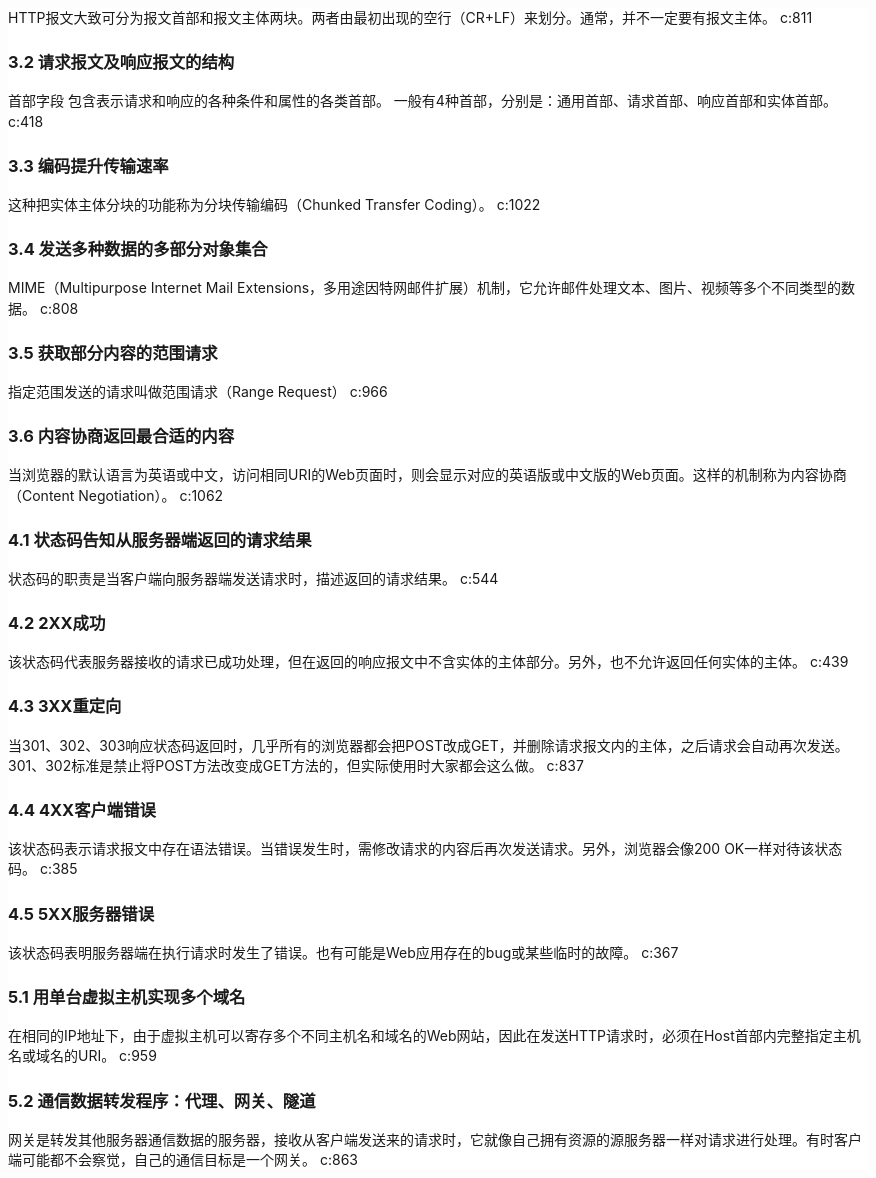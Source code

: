 HTTP报文大致可分为报文首部和报文主体两块。两者由最初出现的空行（CR+LF）来划分。通常，并不一定要有报文主体。 c:811

### 3.2 请求报文及响应报文的结构

首部字段
包含表示请求和响应的各种条件和属性的各类首部。
一般有4种首部，分别是：通用首部、请求首部、响应首部和实体首部。
 c:418

### 3.3 编码提升传输速率

这种把实体主体分块的功能称为分块传输编码（Chunked Transfer Coding）。 c:1022

### 3.4 发送多种数据的多部分对象集合

MIME（Multipurpose Internet Mail Extensions，多用途因特网邮件扩展）机制，它允许邮件处理文本、图片、视频等多个不同类型的数据。 c:808

### 3.5 获取部分内容的范围请求

指定范围发送的请求叫做范围请求（Range Request） c:966

### 3.6 内容协商返回最合适的内容

当浏览器的默认语言为英语或中文，访问相同URI的Web页面时，则会显示对应的英语版或中文版的Web页面。这样的机制称为内容协商（Content Negotiation）。 c:1062

### 4.1 状态码告知从服务器端返回的请求结果

状态码的职责是当客户端向服务器端发送请求时，描述返回的请求结果。 c:544

### 4.2 2XX成功

该状态码代表服务器接收的请求已成功处理，但在返回的响应报文中不含实体的主体部分。另外，也不允许返回任何实体的主体。 c:439

### 4.3 3XX重定向

当301、302、303响应状态码返回时，几乎所有的浏览器都会把POST改成GET，并删除请求报文内的主体，之后请求会自动再次发送。
301、302标准是禁止将POST方法改变成GET方法的，但实际使用时大家都会这么做。 c:837

### 4.4 4XX客户端错误

该状态码表示请求报文中存在语法错误。当错误发生时，需修改请求的内容后再次发送请求。另外，浏览器会像200 OK一样对待该状态码。 c:385

### 4.5 5XX服务器错误

该状态码表明服务器端在执行请求时发生了错误。也有可能是Web应用存在的bug或某些临时的故障。 c:367

### 5.1 用单台虚拟主机实现多个域名

在相同的IP地址下，由于虚拟主机可以寄存多个不同主机名和域名的Web网站，因此在发送HTTP请求时，必须在Host首部内完整指定主机名或域名的URI。 c:959

### 5.2 通信数据转发程序：代理、网关、隧道

网关是转发其他服务器通信数据的服务器，接收从客户端发送来的请求时，它就像自己拥有资源的源服务器一样对请求进行处理。有时客户端可能都不会察觉，自己的通信目标是一个网关。 c:863
